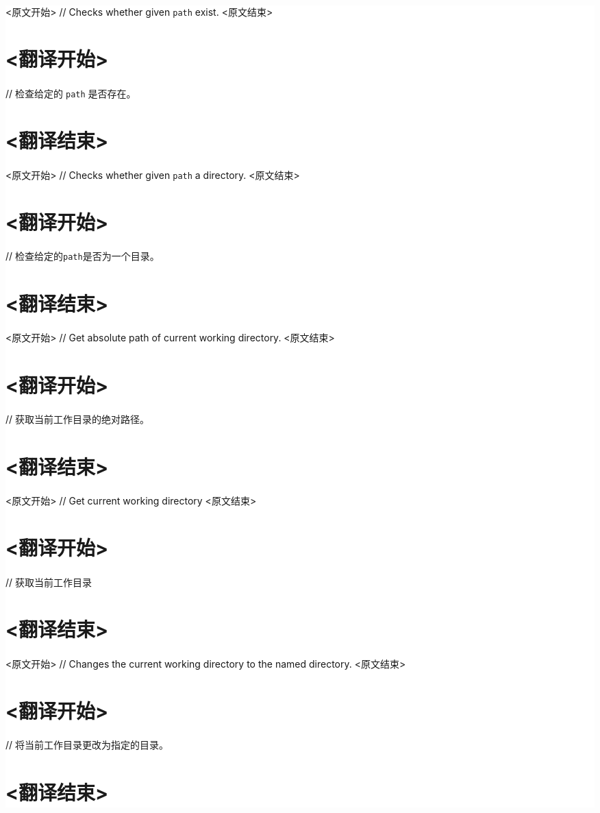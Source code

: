 
<原文开始>
// Checks whether given `path` exist.
<原文结束>

# <翻译开始>
// 检查给定的 `path` 是否存在。
# <翻译结束>


<原文开始>
// Checks whether given `path` a directory.
<原文结束>

# <翻译开始>
// 检查给定的`path`是否为一个目录。
# <翻译结束>


<原文开始>
// Get absolute path of current working directory.
<原文结束>

# <翻译开始>
// 获取当前工作目录的绝对路径。
# <翻译结束>


<原文开始>
// Get current working directory
<原文结束>

# <翻译开始>
// 获取当前工作目录
# <翻译结束>


<原文开始>
// Changes the current working directory to the named directory.
<原文结束>

# <翻译开始>
// 将当前工作目录更改为指定的目录。
# <翻译结束>

